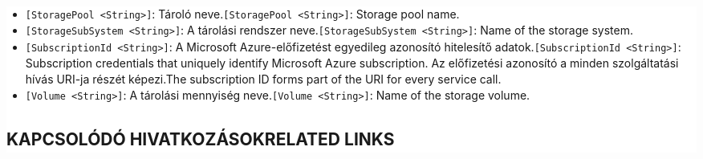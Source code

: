   - <span data-ttu-id="94640-168">`[StoragePool <String>]`: Tároló neve.</span><span class="sxs-lookup"><span data-stu-id="94640-168">`[StoragePool <String>]`: Storage pool name.</span></span>
  - <span data-ttu-id="94640-169">`[StorageSubSystem <String>]`: A tárolási rendszer neve.</span><span class="sxs-lookup"><span data-stu-id="94640-169">`[StorageSubSystem <String>]`: Name of the storage system.</span></span>
  - <span data-ttu-id="94640-170">`[SubscriptionId <String>]`: A Microsoft Azure-előfizetést egyedileg azonosító hitelesítő adatok.</span><span class="sxs-lookup"><span data-stu-id="94640-170">`[SubscriptionId <String>]`: Subscription credentials that uniquely identify Microsoft Azure subscription.</span></span> <span data-ttu-id="94640-171">Az előfizetési azonosító a minden szolgáltatási hívás URI-ja részét képezi.</span><span class="sxs-lookup"><span data-stu-id="94640-171">The subscription ID forms part of the URI for every service call.</span></span>
  - <span data-ttu-id="94640-172">`[Volume <String>]`: A tárolási mennyiség neve.</span><span class="sxs-lookup"><span data-stu-id="94640-172">`[Volume <String>]`: Name of the storage volume.</span></span>

## <span data-ttu-id="94640-173">KAPCSOLÓDÓ HIVATKOZÁSOK</span><span class="sxs-lookup"><span data-stu-id="94640-173">RELATED LINKS</span></span>


